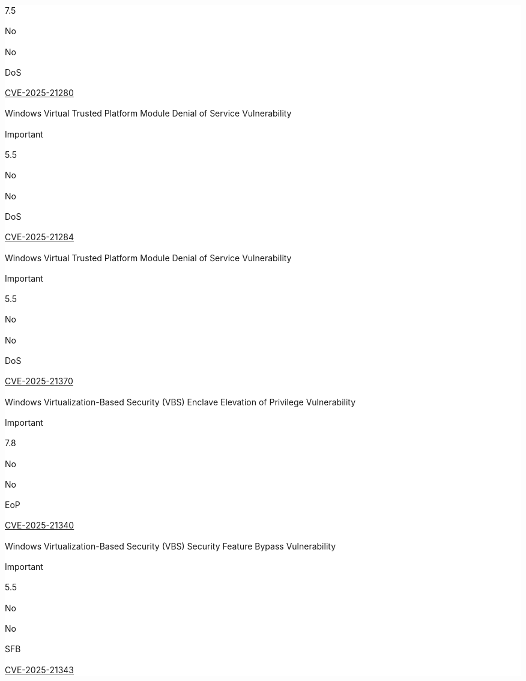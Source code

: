 7.5

No

No

DoS

[CVE-2025-21280](https://msrc.microsoft.com/update-guide/vulnerability/CVE-2025-21280)

Windows Virtual Trusted Platform Module Denial of Service Vulnerability

Important

5.5

No

No

DoS

[CVE-2025-21284](https://msrc.microsoft.com/update-guide/vulnerability/CVE-2025-21284)

Windows Virtual Trusted Platform Module Denial of Service Vulnerability

Important

5.5

No

No

DoS

[CVE-2025-21370](https://msrc.microsoft.com/update-guide/vulnerability/CVE-2025-21370)

Windows Virtualization-Based Security (VBS) Enclave Elevation of Privilege Vulnerability

Important

7.8

No

No

EoP

[CVE-2025-21340](https://msrc.microsoft.com/update-guide/vulnerability/CVE-2025-21340)

Windows Virtualization-Based Security (VBS) Security Feature Bypass Vulnerability

Important

5.5

No

No

SFB

[CVE-2025-21343](https://msrc.microsoft.com/update-guide/vulnerability/CVE-2025-21343)
